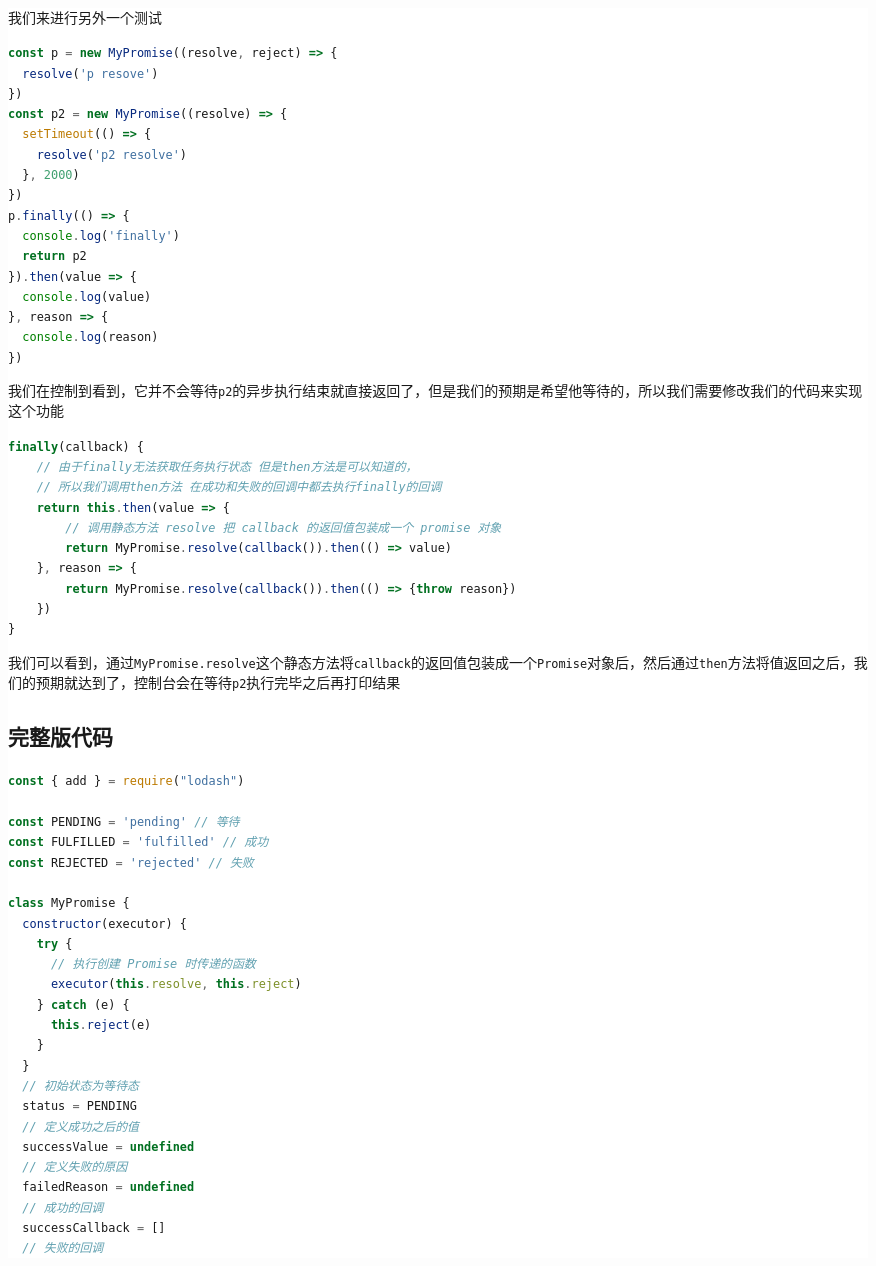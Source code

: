 我们来进行另外一个测试

```js
const p = new MyPromise((resolve, reject) => {
  resolve('p resove')
})
const p2 = new MyPromise((resolve) => {
  setTimeout(() => {
    resolve('p2 resolve')
  }, 2000)
})
p.finally(() => {
  console.log('finally')
  return p2
}).then(value => {
  console.log(value)
}, reason => {
  console.log(reason)
})
```

我们在控制到看到，它并不会等待`p2`的异步执行结束就直接返回了，但是我们的预期是希望他等待的，所以我们需要修改我们的代码来实现这个功能

```js
finally(callback) {
    // 由于finally无法获取任务执行状态 但是then方法是可以知道的，
    // 所以我们调用then方法 在成功和失败的回调中都去执行finally的回调
    return this.then(value => {
        // 调用静态方法 resolve 把 callback 的返回值包装成一个 promise 对象
        return MyPromise.resolve(callback()).then(() => value)
    }, reason => {
        return MyPromise.resolve(callback()).then(() => {throw reason})
    })
}
```

我们可以看到，通过`MyPromise.resolve`这个静态方法将`callback`的返回值包装成一个`Promise`对象后，然后通过`then`方法将值返回之后，我们的预期就达到了，控制台会在等待`p2`执行完毕之后再打印结果

## 完整版代码

```js
const { add } = require("lodash")

const PENDING = 'pending' // 等待
const FULFILLED = 'fulfilled' // 成功
const REJECTED = 'rejected' // 失败

class MyPromise {
  constructor(executor) {
    try {
      // 执行创建 Promise 时传递的函数
      executor(this.resolve, this.reject)
    } catch (e) {
      this.reject(e)
    }
  }
  // 初始状态为等待态
  status = PENDING
  // 定义成功之后的值
  successValue = undefined
  // 定义失败的原因
  failedReason = undefined
  // 成功的回调
  successCallback = []
  // 失败的回调
```